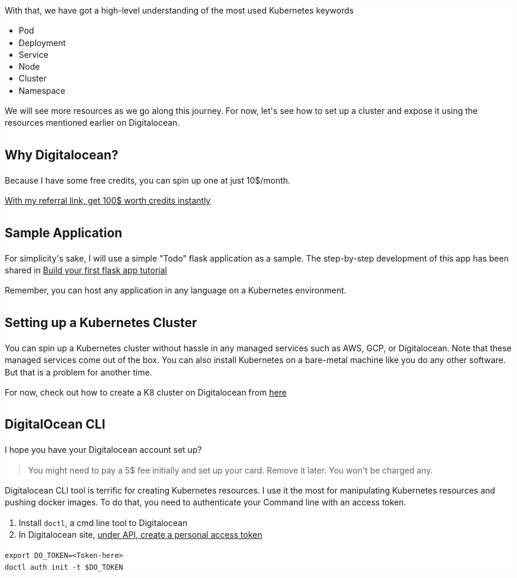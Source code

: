 With that, we have got a high-level understanding of the most used Kubernetes keywords

- Pod
- Deployment
- Service
- Node
- Cluster
- Namespace


We will see more resources as we go along this journey. For now, let's see how to set up a cluster and expose it using the resources mentioned earlier on Digitalocean.

## Why Digitalocean?

Because I have some free credits, you can spin up one at just 10$/month. 

[With my referral link, get 100\$ worth credits instantly](https://m.do.co/c/41c2c624a048)

## Sample Application

For simplicity's sake, I will use a simple "Todo" flask application as a sample.
The step-by-step development of this app has been shared in [Build your first flask app tutorial](https://medium.com/bhavaniravi/build-your-1st-python-web-app-with-flask-b039d11f101c)

Remember, you can host any application in any language on a Kubernetes environment.

## Setting up a Kubernetes Cluster

You can spin up a Kubernetes cluster without hassle in any managed services such as AWS, GCP, or Digitalocean. Note that these managed services come out of the box. You can also install Kubernetes on a bare-metal machine like you do any other software. But that is a problem for another time.

For now, check out how to create a K8 cluster on Digitalocean from 
[here](https://docs.digitalocean.com/products/kubernetes/quickstart/#create-clusters)

## DigitalOcean CLI

I hope you have your Digitalocean account set up? 

> You might need to pay a 5$ fee initially and set up your card. Remove it later. You won't be charged any.

Digitalocean CLI tool is terrific for creating Kubernetes resources. I use it the most for manipulating Kubernetes resources and pushing docker images. To do that, you need to authenticate your Command line with an access token.

1. Install `doctl`, a cmd line tool to Digitalocean
2. In Digitalocean site, [under API, create a personal access token](https://cloud.digitalocean.com/account/api/tokens)

```
export DO_TOKEN=<Token-here>
doctl auth init -t $DO_TOKEN 
```
